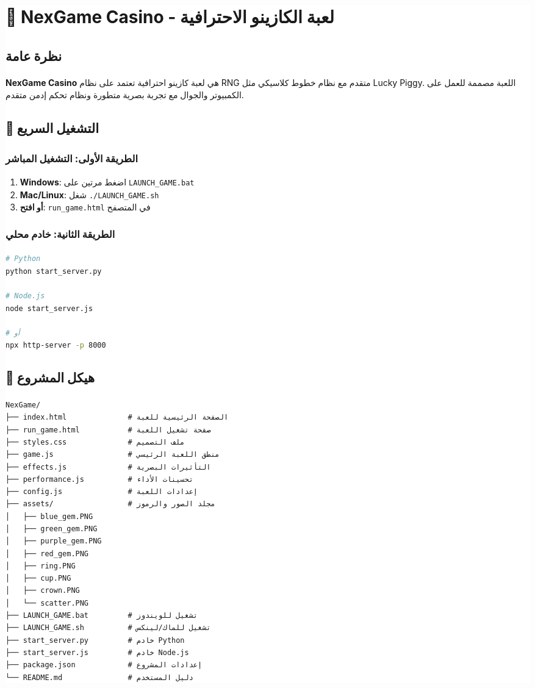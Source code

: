 # 🎰 NexGame Casino - لعبة الكازينو الاحترافية

## نظرة عامة

**NexGame Casino** هي لعبة كازينو احترافية تعتمد على نظام RNG متقدم مع نظام خطوط كلاسيكي مثل Lucky Piggy. اللعبة مصممة للعمل على الكمبيوتر والجوال مع تجربة بصرية متطورة ونظام تحكم إدمن متقدم.

## 🚀 التشغيل السريع

### الطريقة الأولى: التشغيل المباشر
1. **Windows**: اضغط مرتين على `LAUNCH_GAME.bat`
2. **Mac/Linux**: شغل `./LAUNCH_GAME.sh`
3. **أو افتح**: `run_game.html` في المتصفح

### الطريقة الثانية: خادم محلي
```bash
# Python
python start_server.py

# Node.js
node start_server.js

# أو
npx http-server -p 8000
```

## 📁 هيكل المشروع

```
NexGame/
├── index.html              # الصفحة الرئيسية للعبة
├── run_game.html           # صفحة تشغيل اللعبة
├── styles.css              # ملف التصميم
├── game.js                 # منطق اللعبة الرئيسي
├── effects.js              # التأثيرات البصرية
├── performance.js          # تحسينات الأداء
├── config.js               # إعدادات اللعبة
├── assets/                 # مجلد الصور والرموز
│   ├── blue_gem.PNG
│   ├── green_gem.PNG
│   ├── purple_gem.PNG
│   ├── red_gem.PNG
│   ├── ring.PNG
│   ├── cup.PNG
│   ├── crown.PNG
│   └── scatter.PNG
├── LAUNCH_GAME.bat         # تشغيل للويندوز
├── LAUNCH_GAME.sh          # تشغيل للماك/لينكس
├── start_server.py         # خادم Python
├── start_server.js         # خادم Node.js
├── package.json            # إعدادات المشروع
└── README.md               # دليل المستخدم
```
